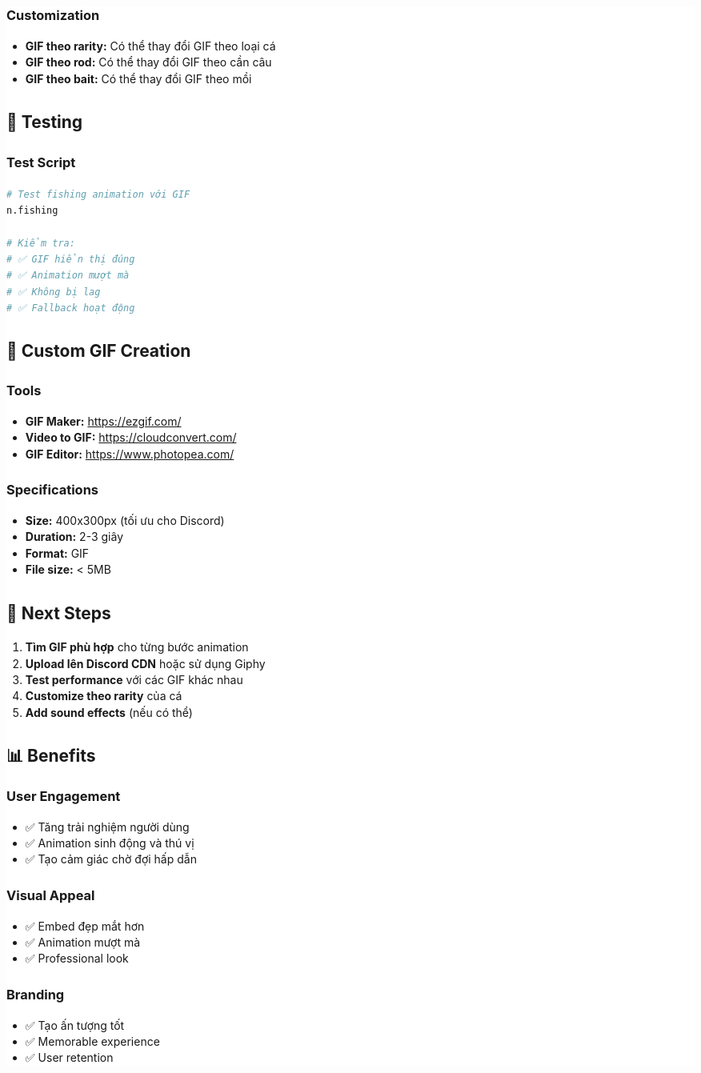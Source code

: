 ### **Customization**
- **GIF theo rarity:** Có thể thay đổi GIF theo loại cá
- **GIF theo rod:** Có thể thay đổi GIF theo cần câu
- **GIF theo bait:** Có thể thay đổi GIF theo mồi

## 🧪 Testing

### **Test Script**
```bash
# Test fishing animation với GIF
n.fishing

# Kiểm tra:
# ✅ GIF hiển thị đúng
# ✅ Animation mượt mà
# ✅ Không bị lag
# ✅ Fallback hoạt động
```

## 🎨 Custom GIF Creation

### **Tools**
- **GIF Maker:** https://ezgif.com/
- **Video to GIF:** https://cloudconvert.com/
- **GIF Editor:** https://www.photopea.com/

### **Specifications**
- **Size:** 400x300px (tối ưu cho Discord)
- **Duration:** 2-3 giây
- **Format:** GIF
- **File size:** < 5MB

## 🚀 Next Steps

1. **Tìm GIF phù hợp** cho từng bước animation
2. **Upload lên Discord CDN** hoặc sử dụng Giphy
3. **Test performance** với các GIF khác nhau
4. **Customize theo rarity** của cá
5. **Add sound effects** (nếu có thể)

## 📊 Benefits

### **User Engagement**
- ✅ Tăng trải nghiệm người dùng
- ✅ Animation sinh động và thú vị
- ✅ Tạo cảm giác chờ đợi hấp dẫn

### **Visual Appeal**
- ✅ Embed đẹp mắt hơn
- ✅ Animation mượt mà
- ✅ Professional look

### **Branding**
- ✅ Tạo ấn tượng tốt
- ✅ Memorable experience
- ✅ User retention 